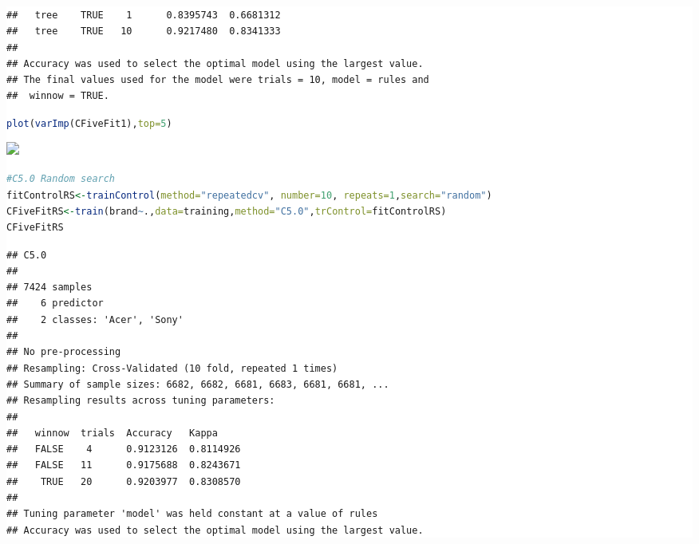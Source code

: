     ##   tree    TRUE    1      0.8395743  0.6681312
    ##   tree    TRUE   10      0.9217480  0.8341333
    ## 
    ## Accuracy was used to select the optimal model using the largest value.
    ## The final values used for the model were trials = 10, model = rules and
    ##  winnow = TRUE.

``` r
plot(varImp(CFiveFit1),top=5)
```

![](Customer_Brand_Preferences_RMarkdown_files/figure-gfm/unnamed-chunk-7-1.png)

``` r
#C5.0 Random search
fitControlRS<-trainControl(method="repeatedcv", number=10, repeats=1,search="random")
CFiveFitRS<-train(brand~.,data=training,method="C5.0",trControl=fitControlRS)
CFiveFitRS
```

    ## C5.0 
    ## 
    ## 7424 samples
    ##    6 predictor
    ##    2 classes: 'Acer', 'Sony' 
    ## 
    ## No pre-processing
    ## Resampling: Cross-Validated (10 fold, repeated 1 times) 
    ## Summary of sample sizes: 6682, 6682, 6681, 6683, 6681, 6681, ... 
    ## Resampling results across tuning parameters:
    ## 
    ##   winnow  trials  Accuracy   Kappa    
    ##   FALSE    4      0.9123126  0.8114926
    ##   FALSE   11      0.9175688  0.8243671
    ##    TRUE   20      0.9203977  0.8308570
    ## 
    ## Tuning parameter 'model' was held constant at a value of rules
    ## Accuracy was used to select the optimal model using the largest value.